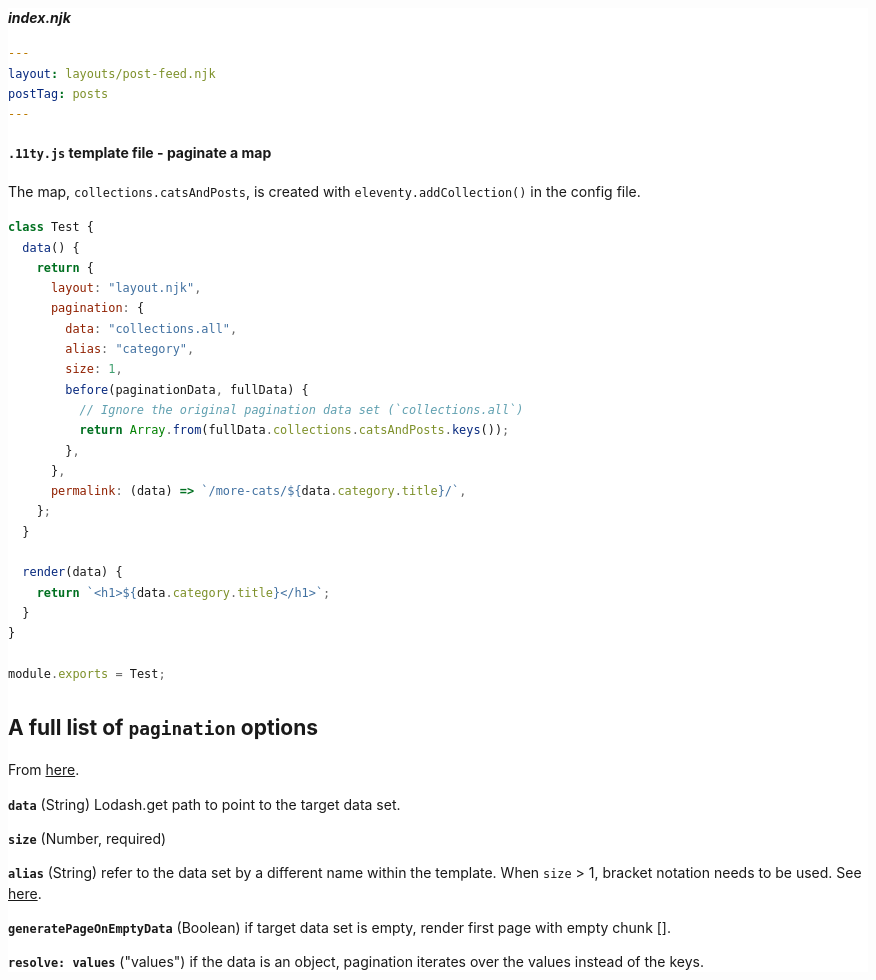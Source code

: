 **_index.njk_**

```yaml
---
layout: layouts/post-feed.njk
postTag: posts
---
```

#### `.11ty.js` template file - paginate a map

The map, `collections.catsAndPosts`, is created with `eleventy.addCollection()` in the config file.

```js
class Test {
  data() {
    return {
      layout: "layout.njk",
      pagination: {
        data: "collections.all",
        alias: "category",
        size: 1,
        before(paginationData, fullData) {
          // Ignore the original pagination data set (`collections.all`)
          return Array.from(fullData.collections.catsAndPosts.keys());
        },
      },
      permalink: (data) => `/more-cats/${data.category.title}/`,
    };
  }

  render(data) {
    return `<h1>${data.category.title}</h1>`;
  }
}

module.exports = Test;
```

## A full list of `pagination` options

From [here](https://www.11ty.dev/docs/pagination/#full-pagination-option-list).

**`data`** (String) Lodash.get path to point to the target data set.

**`size`** (Number, required)

**`alias`** (String) refer to the data set by a different name within the template. When `size` > 1, bracket notation needs to be used. See [here](https://www.11ty.dev/docs/pagination/#aliasing-to-a-different-variable).

**`generatePageOnEmptyData`** (Boolean) if target data set is empty, render first page with empty chunk [].

**`resolve: values`** ("values") if the data is an object, pagination iterates over the values instead of the keys.
